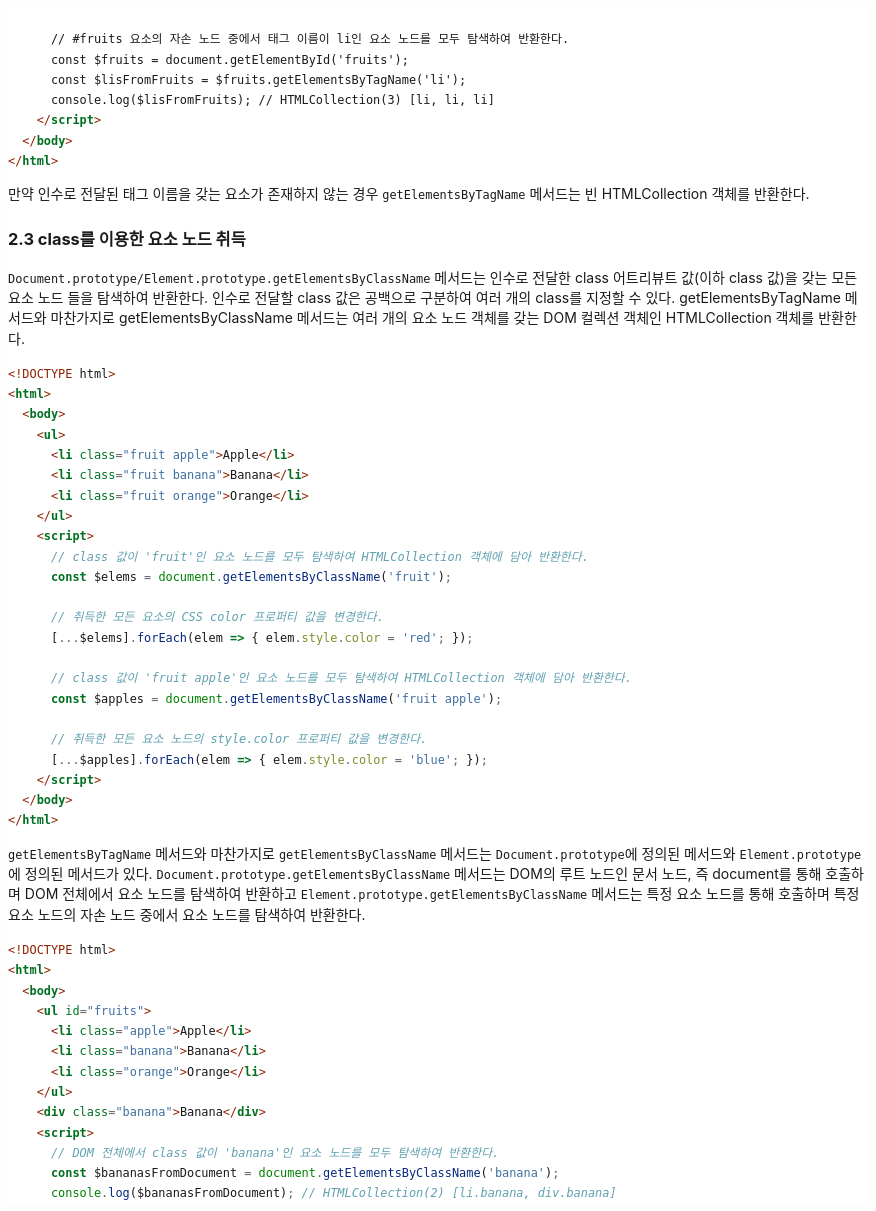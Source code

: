 ```html

      // #fruits 요소의 자손 노드 중에서 태그 이름이 li인 요소 노드를 모두 탐색하여 반환한다.
      const $fruits = document.getElementById('fruits');
      const $lisFromFruits = $fruits.getElementsByTagName('li');
      console.log($lisFromFruits); // HTMLCollection(3) [li, li, li]
    </script>
  </body>
</html>
```

만약 인수로 전달된 태그 이름을 갖는 요소가 존재하지 않는 경우 `getElementsByTagName` 메서드는 빈 HTMLCollection 객체를 반환한다.



### 2.3 class를 이용한 요소 노드 취득

`Document.prototype/Element.prototype.getElementsByClassName` 메서드는 인수로 전달한 class 어트리뷰트 값(이하 class 값)을 갖는 모든 요소 노드 들을 탐색하여 반환한다. 인수로 전달할 class 값은 공백으로 구분하여 여러 개의 class를 지정할 수 있다. getElementsByTagName 메서드와 마찬가지로 getElementsByClassName 메서드는 여러 개의 요소 노드 객체를 갖는 DOM 컬렉션 객체인 HTMLCollection 객체를 반환한다.

```html
<!DOCTYPE html>
<html>
  <body>
    <ul>
      <li class="fruit apple">Apple</li>
      <li class="fruit banana">Banana</li>
      <li class="fruit orange">Orange</li>
    </ul>
    <script>
      // class 값이 'fruit'인 요소 노드를 모두 탐색하여 HTMLCollection 객체에 담아 반환한다.
      const $elems = document.getElementsByClassName('fruit');

      // 취득한 모든 요소의 CSS color 프로퍼티 값을 변경한다.
      [...$elems].forEach(elem => { elem.style.color = 'red'; });

      // class 값이 'fruit apple'인 요소 노드를 모두 탐색하여 HTMLCollection 객체에 담아 반환한다.
      const $apples = document.getElementsByClassName('fruit apple');

      // 취득한 모든 요소 노드의 style.color 프로퍼티 값을 변경한다.
      [...$apples].forEach(elem => { elem.style.color = 'blue'; });
    </script>
  </body>
</html>
```

`getElementsByTagName` 메서드와 마찬가지로 `getElementsByClassName` 메서드는 `Document.prototype`에 정의된 메서드와 `Element.prototype`에 정의된 메서드가 있다. `Document.prototype.getElementsByClassName` 메서드는 DOM의 루트 노드인 문서 노드, 즉 document를 통해 호출하며 DOM 전체에서 요소 노드를 탐색하여 반환하고 `Element.prototype.getElementsByClassName` 메서드는 특정 요소 노드를 통해 호출하며 특정 요소 노드의 자손 노드 중에서 요소 노드를 탐색하여 반환한다.

```html
<!DOCTYPE html>
<html>
  <body>
    <ul id="fruits">
      <li class="apple">Apple</li>
      <li class="banana">Banana</li>
      <li class="orange">Orange</li>
    </ul>
    <div class="banana">Banana</div>
    <script>
      // DOM 전체에서 class 값이 'banana'인 요소 노드를 모두 탐색하여 반환한다.
      const $bananasFromDocument = document.getElementsByClassName('banana');
      console.log($bananasFromDocument); // HTMLCollection(2) [li.banana, div.banana]

```
